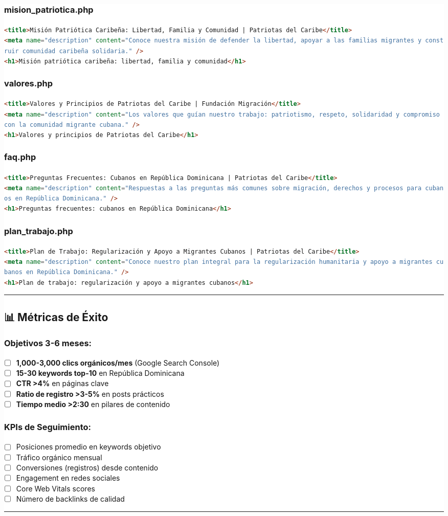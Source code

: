 ### mision_patriotica.php
```html
<title>Misión Patriótica Caribeña: Libertad, Familia y Comunidad | Patriotas del Caribe</title>
<meta name="description" content="Conoce nuestra misión de defender la libertad, apoyar a las familias migrantes y construir comunidad caribeña solidaria." />
<h1>Misión patriótica caribeña: libertad, familia y comunidad</h1>
```

### valores.php
```html
<title>Valores y Principios de Patriotas del Caribe | Fundación Migración</title>
<meta name="description" content="Los valores que guían nuestro trabajo: patriotismo, respeto, solidaridad y compromiso con la comunidad migrante cubana." />
<h1>Valores y principios de Patriotas del Caribe</h1>
```

### faq.php
```html
<title>Preguntas Frecuentes: Cubanos en República Dominicana | Patriotas del Caribe</title>
<meta name="description" content="Respuestas a las preguntas más comunes sobre migración, derechos y procesos para cubanos en República Dominicana." />
<h1>Preguntas frecuentes: cubanos en República Dominicana</h1>
```

### plan_trabajo.php
```html
<title>Plan de Trabajo: Regularización y Apoyo a Migrantes Cubanos | Patriotas del Caribe</title>
<meta name="description" content="Conoce nuestro plan integral para la regularización humanitaria y apoyo a migrantes cubanos en República Dominicana." />
<h1>Plan de trabajo: regularización y apoyo a migrantes cubanos</h1>
```

---

## 📊 Métricas de Éxito

### Objetivos 3-6 meses:
- [ ] **1,000-3,000 clics orgánicos/mes** (Google Search Console)
- [ ] **15-30 keywords top-10** en República Dominicana
- [ ] **CTR >4%** en páginas clave
- [ ] **Ratio de registro >3-5%** en posts prácticos
- [ ] **Tiempo medio >2:30** en pilares de contenido

### KPIs de Seguimiento:
- [ ] Posiciones promedio en keywords objetivo
- [ ] Tráfico orgánico mensual
- [ ] Conversiones (registros) desde contenido
- [ ] Engagement en redes sociales
- [ ] Core Web Vitals scores
- [ ] Número de backlinks de calidad

---